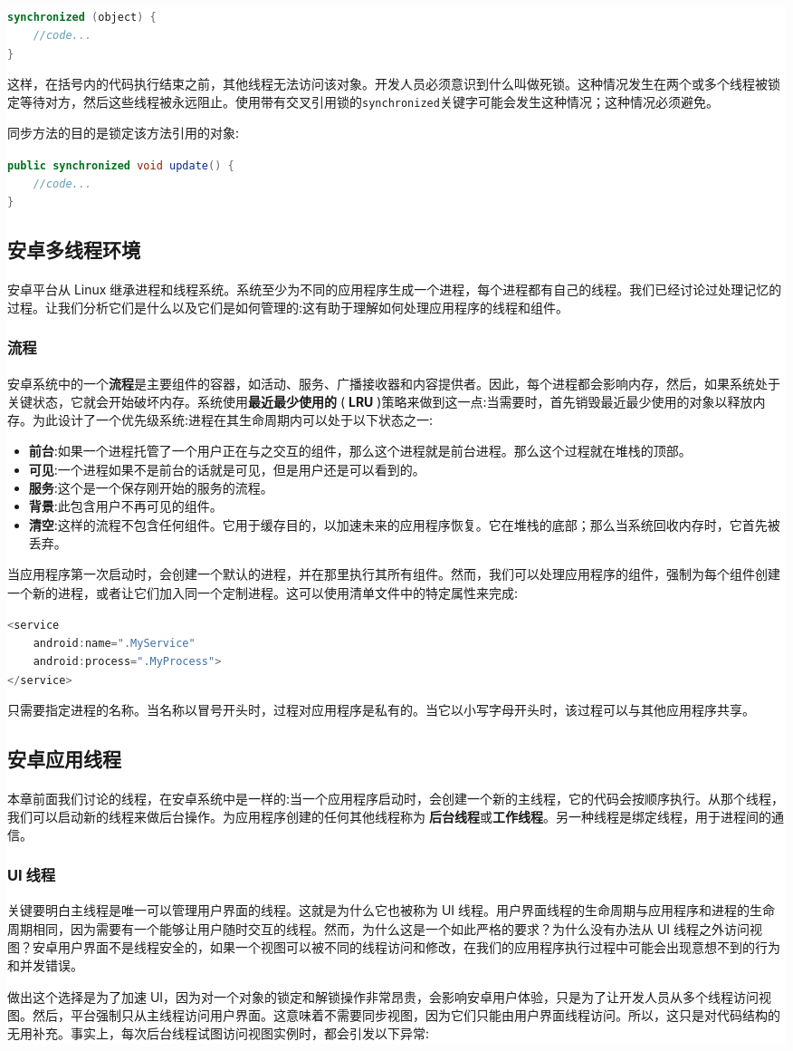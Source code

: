 ```java
synchronized (object) {
    //code...
}
```

这样，在括号内的代码执行结束之前，其他线程无法访问该对象。开发人员必须意识到什么叫做死锁。这种情况发生在两个或多个线程被锁定等待对方，然后这些线程被永远阻止。使用带有交叉引用锁的`synchronized`关键字可能会发生这种情况；这种情况必须避免。

同步方法的目的是锁定该方法引用的对象:

```java
public synchronized void update() {
    //code...
}
```

## 安卓多线程环境

安卓平台从 Linux 继承进程和线程系统。系统至少为不同的应用程序生成一个进程，每个进程都有自己的线程。我们已经讨论过处理记忆的过程。让我们分析它们是什么以及它们是如何管理的:这有助于理解如何处理应用程序的线程和组件。

### 流程

安卓系统中的一个**流程**是主要组件的容器，如活动、服务、广播接收器和内容提供者。因此，每个进程都会影响内存，然后，如果系统处于关键状态，它就会开始破坏内存。系统使用**最近最少使用的** ( **LRU** )策略来做到这一点:当需要时，首先销毁最近最少使用的对象以释放内存。为此设计了一个优先级系统:进程在其生命周期内可以处于以下状态之一:

*   **前台**:如果一个进程托管了一个用户正在与之交互的组件，那么这个进程就是前台进程。那么这个过程就在堆栈的顶部。
*   **可见**:一个进程如果不是前台的话就是可见，但是用户还是可以看到的。
*   **服务**:这个是一个保存刚开始的服务的流程。
*   **背景**:此包含用户不再可见的组件。
*   **清空**:这样的流程不包含任何组件。它用于缓存目的，以加速未来的应用程序恢复。它在堆栈的底部；那么当系统回收内存时，它首先被丢弃。

当应用程序第一次启动时，会创建一个默认的进程，并在那里执行其所有组件。然而，我们可以处理应用程序的组件，强制为每个组件创建一个新的进程，或者让它们加入同一个定制进程。这可以使用清单文件中的特定属性来完成:

```java
<service
    android:name=".MyService"
    android:process=".MyProcess">
</service>
```

只需要指定进程的名称。当名称以冒号开头时，过程对应用程序是私有的。当它以小写字母开头时，该过程可以与其他应用程序共享。

## 安卓应用线程

本章前面我们讨论的线程，在安卓系统中是一样的:当一个应用程序启动时，会创建一个新的主线程，它的代码会按顺序执行。从那个线程，我们可以启动新的线程来做后台操作。为应用程序创建的任何其他线程称为 **后台线程**或**工作线程**。另一种线程是绑定线程，用于进程间的通信。

### UI 线程

关键要明白主线程是唯一可以管理用户界面的线程。这就是为什么它也被称为 UI 线程。用户界面线程的生命周期与应用程序和进程的生命周期相同，因为需要有一个能够让用户随时交互的线程。然而，为什么这是一个如此严格的要求？为什么没有办法从 UI 线程之外访问视图？安卓用户界面不是线程安全的，如果一个视图可以被不同的线程访问和修改，在我们的应用程序执行过程中可能会出现意想不到的行为和并发错误。

做出这个选择是为了加速 UI，因为对一个对象的锁定和解锁操作非常昂贵，会影响安卓用户体验，只是为了让开发人员从多个线程访问视图。然后，平台强制只从主线程访问用户界面。这意味着不需要同步视图，因为它们只能由用户界面线程访问。所以，这只是对代码结构的无用补充。事实上，每次后台线程试图访问视图实例时，都会引发以下异常:
